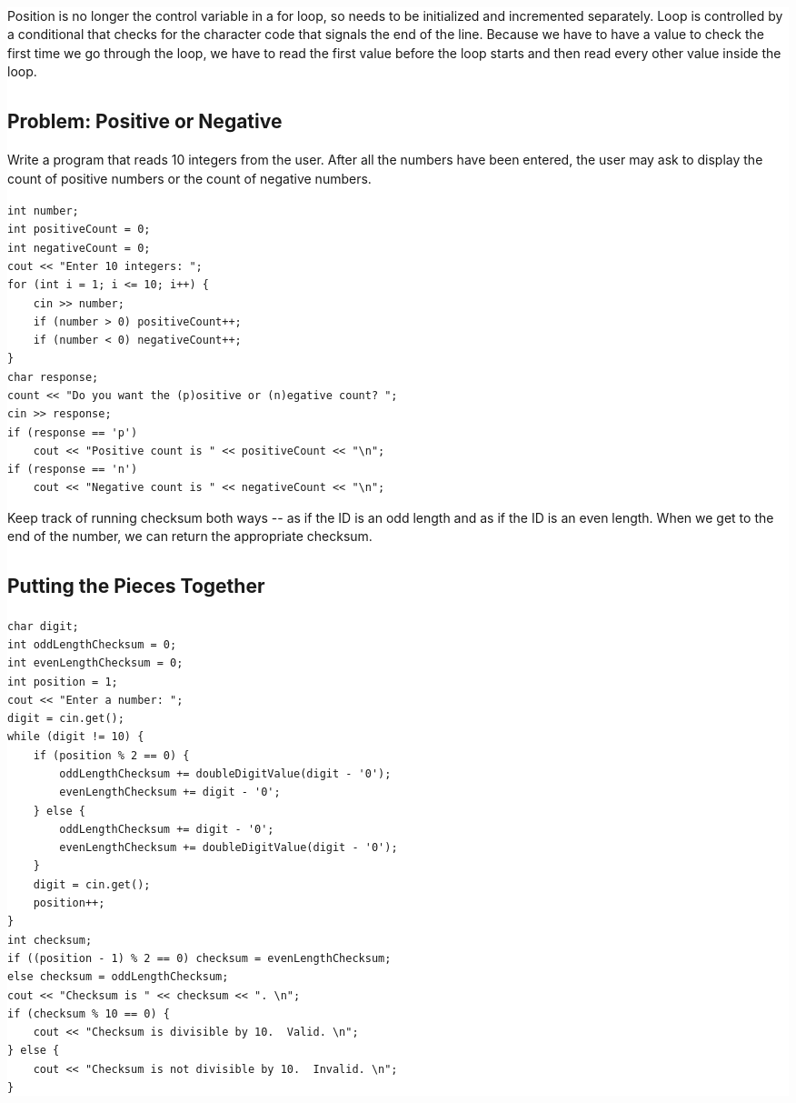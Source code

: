 Position is no longer the control variable in a for loop, so needs to be initialized and incremented separately. Loop is controlled by a conditional that checks for the character code that signals the end of the line. Because we have to have a value to check the first time we go through the loop, we have to read the first value before the loop starts and then read every other value inside the loop.

## Problem: Positive or Negative

Write a program that reads 10 integers from the user. After all the numbers have been entered, the user may ask to display the count of positive numbers or the count of negative numbers.

```
int number;
int positiveCount = 0;
int negativeCount = 0;
cout << "Enter 10 integers: ";
for (int i = 1; i <= 10; i++) {
    cin >> number;
    if (number > 0) positiveCount++;
    if (number < 0) negativeCount++;
}
char response;
count << "Do you want the (p)ositive or (n)egative count? ";
cin >> response;
if (response == 'p')
    cout << "Positive count is " << positiveCount << "\n";
if (response == 'n')
    cout << "Negative count is " << negativeCount << "\n";
```

Keep track of running checksum both ways -- as if the ID is an odd length and as if the ID is an even length. When we get to the end of the number, we can return the appropriate checksum.

## Putting the Pieces Together

```
char digit;
int oddLengthChecksum = 0;
int evenLengthChecksum = 0;
int position = 1;
cout << "Enter a number: ";
digit = cin.get();
while (digit != 10) {
    if (position % 2 == 0) {
        oddLengthChecksum += doubleDigitValue(digit - '0');
        evenLengthChecksum += digit - '0';
    } else {
        oddLengthChecksum += digit - '0';
        evenLengthChecksum += doubleDigitValue(digit - '0');
    }
    digit = cin.get();
    position++;
}
int checksum;
if ((position - 1) % 2 == 0) checksum = evenLengthChecksum;
else checksum = oddLengthChecksum;
cout << "Checksum is " << checksum << ". \n";
if (checksum % 10 == 0) {
    cout << "Checksum is divisible by 10.  Valid. \n";
} else {
    cout << "Checksum is not divisible by 10.  Invalid. \n";
}
```
